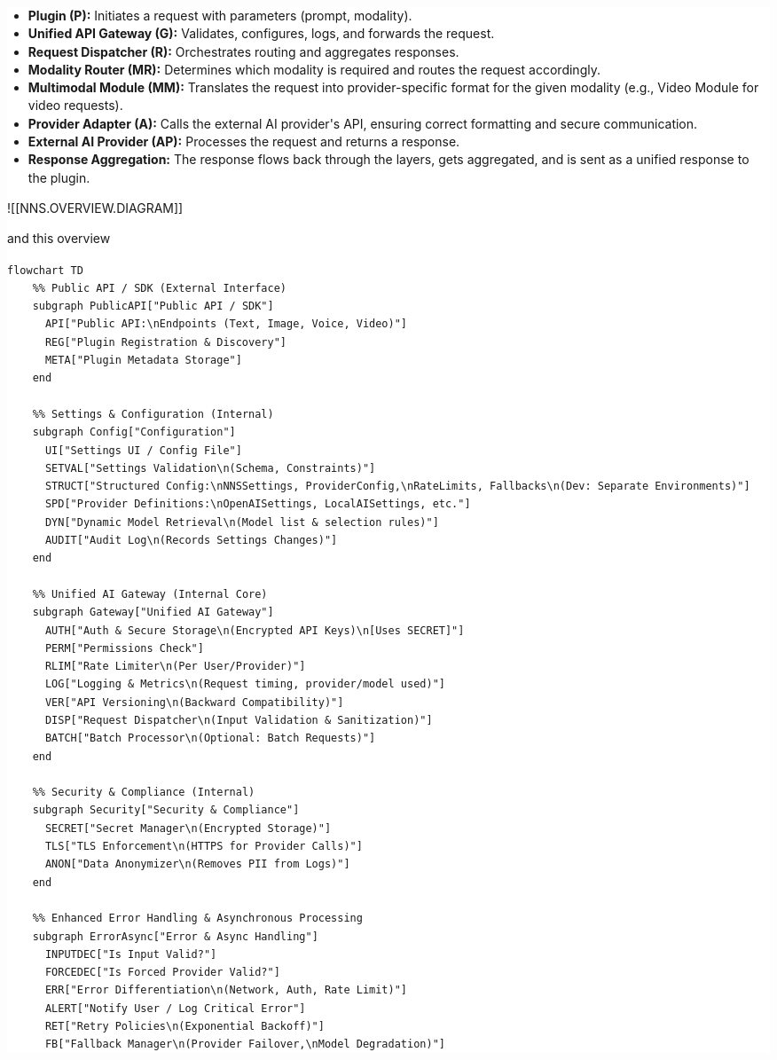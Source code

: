 - **Plugin (P):** Initiates a request with parameters (prompt, modality).
- **Unified API Gateway (G):** Validates, configures, logs, and forwards the request.
- **Request Dispatcher (R):** Orchestrates routing and aggregates responses.
- **Modality Router (MR):** Determines which modality is required and routes the request accordingly.
- **Multimodal Module (MM):** Translates the request into provider-specific format for the given modality (e.g., Video Module for video requests).
- **Provider Adapter (A):** Calls the external AI provider's API, ensuring correct formatting and secure communication.
- **External AI Provider (AP):** Processes the request and returns a response.
- **Response Aggregation:** The response flows back through the layers, gets aggregated, and is sent as a unified response to the plugin.



![[NNS.OVERVIEW.DIAGRAM]]

and this overview

```mermaid
flowchart TD
    %% Public API / SDK (External Interface)
    subgraph PublicAPI["Public API / SDK"]
      API["Public API:\nEndpoints (Text, Image, Voice, Video)"]
      REG["Plugin Registration & Discovery"]
      META["Plugin Metadata Storage"]
    end

    %% Settings & Configuration (Internal)
    subgraph Config["Configuration"]
      UI["Settings UI / Config File"]
      SETVAL["Settings Validation\n(Schema, Constraints)"]
      STRUCT["Structured Config:\nNNSSettings, ProviderConfig,\nRateLimits, Fallbacks\n(Dev: Separate Environments)"]
      SPD["Provider Definitions:\nOpenAISettings, LocalAISettings, etc."]
      DYN["Dynamic Model Retrieval\n(Model list & selection rules)"]
      AUDIT["Audit Log\n(Records Settings Changes)"]
    end

    %% Unified AI Gateway (Internal Core)
    subgraph Gateway["Unified AI Gateway"]
      AUTH["Auth & Secure Storage\n(Encrypted API Keys)\n[Uses SECRET]"]
      PERM["Permissions Check"]
      RLIM["Rate Limiter\n(Per User/Provider)"]
      LOG["Logging & Metrics\n(Request timing, provider/model used)"]
      VER["API Versioning\n(Backward Compatibility)"]
      DISP["Request Dispatcher\n(Input Validation & Sanitization)"]
      BATCH["Batch Processor\n(Optional: Batch Requests)"]
    end

    %% Security & Compliance (Internal)
    subgraph Security["Security & Compliance"]
      SECRET["Secret Manager\n(Encrypted Storage)"]
      TLS["TLS Enforcement\n(HTTPS for Provider Calls)"]
      ANON["Data Anonymizer\n(Removes PII from Logs)"]
    end

    %% Enhanced Error Handling & Asynchronous Processing
    subgraph ErrorAsync["Error & Async Handling"]
      INPUTDEC["Is Input Valid?"]
      FORCEDEC["Is Forced Provider Valid?"]
      ERR["Error Differentiation\n(Network, Auth, Rate Limit)"]
      ALERT["Notify User / Log Critical Error"]
      RET["Retry Policies\n(Exponential Backoff)"]
      FB["Fallback Manager\n(Provider Failover,\nModel Degradation)"]
```